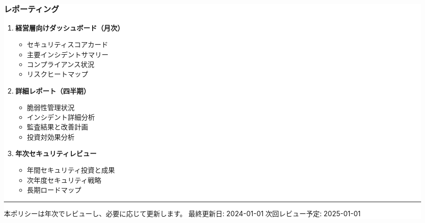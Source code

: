 ### レポーティング
1. **経営層向けダッシュボード（月次）**
   - セキュリティスコアカード
   - 主要インシデントサマリー
   - コンプライアンス状況
   - リスクヒートマップ

2. **詳細レポート（四半期）**
   - 脆弱性管理状況
   - インシデント詳細分析
   - 監査結果と改善計画
   - 投資対効果分析

3. **年次セキュリティレビュー**
   - 年間セキュリティ投資と成果
   - 次年度セキュリティ戦略
   - 長期ロードマップ

---

本ポリシーは年次でレビューし、必要に応じて更新します。
最終更新日: 2024-01-01
次回レビュー予定: 2025-01-01